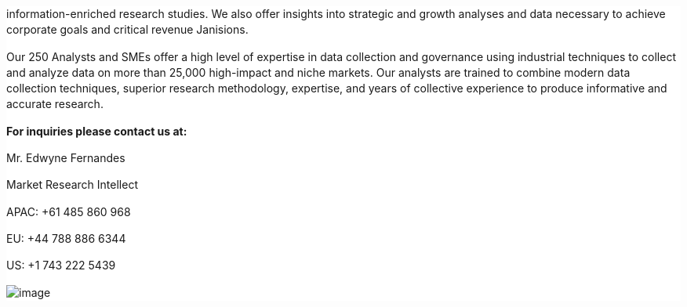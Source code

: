 information-enriched research studies.&nbsp;</span>We also offer insights into strategic and growth analyses and data necessary to achieve corporate goals and critical revenue Janisions.</p><p><span class="">Our 250 Analysts and SMEs offer a high level of expertise in data collection and governance using industrial techniques to collect and analyze data on more than 25,000 high-impact and niche markets. Our analysts are trained to combine modern data collection techniques, superior research methodology, expertise, and years of collective experience to produce informative and accurate research.</span></p><p><strong>For inquiries please contact us at:</strong></p><p>Mr. Edwyne Fernandes</p><p>Market Research Intellect</p><p>APAC: +61 485 860 968</p><p>EU: +44 788 886 6344</p><p>US: +1 743 222 5439</p>
![image](https://github.com/user-attachments/assets/59a68c41-3c40-44ae-adbb-31bcc87064db)
